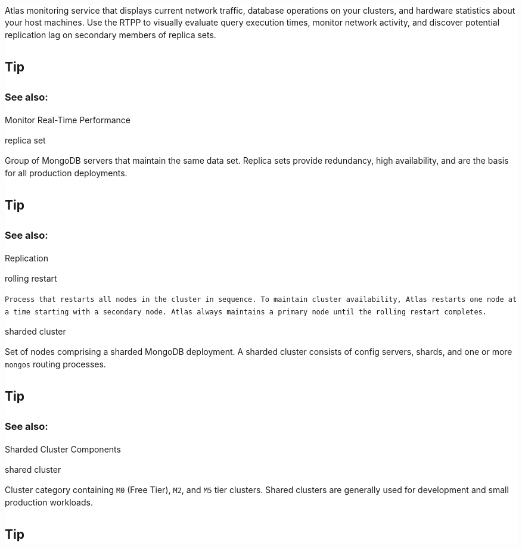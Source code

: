 
Atlas monitoring service that displays current network traffic, database
operations on your clusters, and hardware statistics about your host machines.
Use the RTPP to visually evaluate query execution times, monitor network
activity, and discover potential replication lag on secondary members of
replica sets.

## Tip

### See also:

Monitor Real-Time Performance

replica set

    

Group of MongoDB servers that maintain the same data set. Replica sets provide
redundancy, high availability, and are the basis for all production
deployments.

## Tip

### See also:

Replication

rolling restart

    Process that restarts all nodes in the cluster in sequence. To maintain cluster availability, Atlas restarts one node at a time starting with a secondary node. Atlas always maintains a primary node until the rolling restart completes.
sharded cluster

    

Set of nodes comprising a sharded MongoDB deployment. A sharded cluster
consists of config servers, shards, and one or more `mongos` routing
processes.

## Tip

### See also:

Sharded Cluster Components

shared cluster

    

Cluster category containing `M0` (Free Tier), `M2`, and `M5` tier clusters.
Shared clusters are generally used for development and small production
workloads.

## Tip
